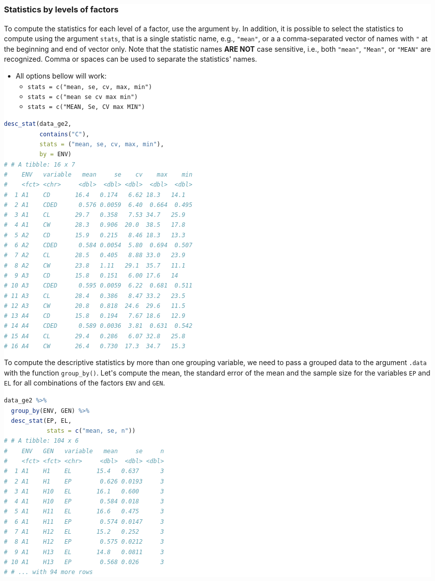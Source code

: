 ### Statistics by levels of factors
To compute the statistics for each level of a factor, use the argument `by`. In addition, it is possible to select the statistics to compute using the argument `stats`, that is a single statistic name, e.g., `"mean"`, or a a comma-separated vector of names with `"` at the beginning and end of vector only. Note that the statistic names **ARE NOT** case sensitive, i.e., both `"mean"`, `"Mean"`, or  `"MEAN"` are recognized. Comma or spaces can be used to separate the statistics' names.

* All options bellow will work:
   * `stats = c("mean, se, cv, max, min")`
   * `stats = c("mean se cv max min")`
   * `stats = c("MEAN, Se, CV max MIN")`



```r
desc_stat(data_ge2,
          contains("C"),
          stats = ("mean, se, cv, max, min"),
          by = ENV)
# # A tibble: 16 x 7
#    ENV   variable   mean     se    cv    max    min
#    <fct> <chr>     <dbl>  <dbl> <dbl>  <dbl>  <dbl>
#  1 A1    CD       16.4   0.174   6.62 18.3   14.1  
#  2 A1    CDED      0.576 0.0059  6.40  0.664  0.495
#  3 A1    CL       29.7   0.358   7.53 34.7   25.9  
#  4 A1    CW       28.3   0.906  20.0  38.5   17.8  
#  5 A2    CD       15.9   0.215   8.46 18.3   13.3  
#  6 A2    CDED      0.584 0.0054  5.80  0.694  0.507
#  7 A2    CL       28.5   0.405   8.88 33.0   23.9  
#  8 A2    CW       23.8   1.11   29.1  35.7   11.1  
#  9 A3    CD       15.8   0.151   6.00 17.6   14    
# 10 A3    CDED      0.595 0.0059  6.22  0.681  0.511
# 11 A3    CL       28.4   0.386   8.47 33.2   23.5  
# 12 A3    CW       20.8   0.818  24.6  29.6   11.5  
# 13 A4    CD       15.8   0.194   7.67 18.6   12.9  
# 14 A4    CDED      0.589 0.0036  3.81  0.631  0.542
# 15 A4    CL       29.4   0.286   6.07 32.8   25.8  
# 16 A4    CW       26.4   0.730  17.3  34.7   15.3
```
  
To compute the descriptive statistics by more than one grouping variable, we need to pass a grouped data to the argument `.data` with the function `group_by()`. Let's compute the mean, the standard error of the mean and the sample size for the variables `EP` and `EL` for all combinations of the factors `ENV` and `GEN`.


```r
data_ge2 %>% 
  group_by(ENV, GEN) %>% 
  desc_stat(EP, EL,
            stats = c("mean, se, n"))
# # A tibble: 104 x 6
#    ENV   GEN   variable   mean     se     n
#    <fct> <fct> <chr>     <dbl>  <dbl> <dbl>
#  1 A1    H1    EL       15.4   0.637      3
#  2 A1    H1    EP        0.626 0.0193     3
#  3 A1    H10   EL       16.1   0.600      3
#  4 A1    H10   EP        0.584 0.018      3
#  5 A1    H11   EL       16.6   0.475      3
#  6 A1    H11   EP        0.574 0.0147     3
#  7 A1    H12   EL       15.2   0.252      3
#  8 A1    H12   EP        0.575 0.0212     3
#  9 A1    H13   EL       14.8   0.0811     3
# 10 A1    H13   EP        0.568 0.026      3
# # ... with 94 more rows
```
